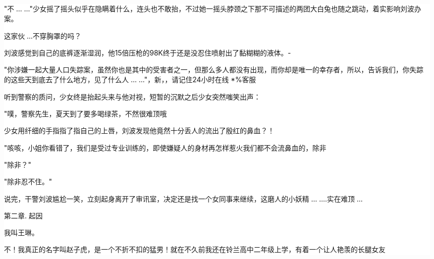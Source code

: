 

"不 ... ..."少女摇了摇头似乎在隐瞒着什么，连头也不敢抬，不过她一摇头脖颈之下那不可描述的两团大白兔也随之跳动，着实影响刘波办案。





这家伙 ...不穿胸罩的吗？





刘波感觉到自己的底裤逐渐湿润，他15倍压枪的98K终于还是没忍住喷射出了黏糊糊的液体。-





"你涉嫌一起大量人口失踪案，虽然你也是其中的受害者之一，但那么多人都没有出现，而你却是唯一的幸存者，所以，告诉我们，你失踪的这些天到底去了什么地方，见了什么人 ... ..."，新，，请记住24小时在线 *%客服



听到警察的质问，少女终是抬起头来与他对视，短暂的沉默之后少女突然嗤笑出声：





"噗，警察先生，夏天到了要多喝绿茶，不然很难顶哦





少女用纤细的手指指了指自己的上唇，刘波发现他竟然十分丢人的流出了殷红的鼻血？！





"咳咳，小姐你看错了，我们是受过专业训练的，即使嫌疑人的身材再怎样惹火我们都不会流鼻血的，除非





"除非？"



"除非忍不住。"



说完，干警刘波尴尬一笑，立刻起身离开了审讯室，决定还是找一个女同事来继续，这磨人的小妖精 ... ....实在难顶 ...









第二章. 起因





我叫王琳。





不！我真正的名字叫赵子虎，是一个不折不扣的猛男！就在不久前我还在铃兰高中二年级上学，有着一个让人艳羡的长腿女友
